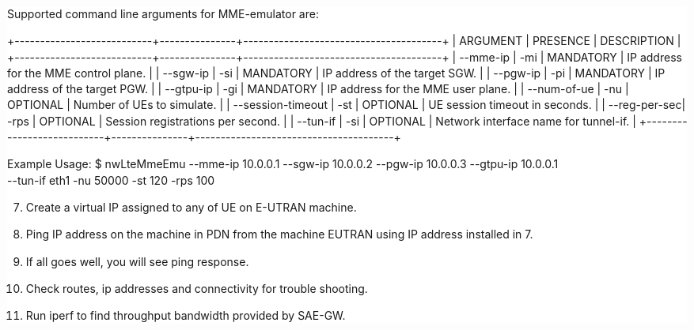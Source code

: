Supported command line arguments for MME-emulator are:

+---------------------------+---------------+---------------------------------------+
| ARGUMENT                  | PRESENCE      | DESCRIPTION                           |
+---------------------------+---------------+---------------------------------------+
| --mme-ip | -mi            | MANDATORY     | IP address for the MME control plane. |
| --sgw-ip | -si            | MANDATORY     | IP address of the target SGW.         |
| --pgw-ip | -pi            | MANDATORY     | IP address of the target PGW.         |
| --gtpu-ip | -gi           | MANDATORY     | IP address for the MME user plane.    |
| --num-of-ue | -nu         | OPTIONAL      | Number of UEs to simulate.            |
| --session-timeout | -st   | OPTIONAL      | UE session timeout in seconds.        |
| --reg-per-sec| -rps       | OPTIONAL      | Session registrations per second.     |
| --tun-if  | -si           | OPTIONAL      | Network interface name for tunnel-if. |
+---------------------------+---------------+---------------------------------------+

Example Usage: 
$ nwLteMmeEmu --mme-ip 10.0.0.1 --sgw-ip 10.0.0.2 --pgw-ip 10.0.0.3 --gtpu-ip 10.0.0.1 \
  --tun-if eth1 -nu 50000 -st 120 -rps 100

7. Create a virtual IP assigned to any of UE on E-UTRAN machine. 

8. Ping IP address on the machine in PDN from the machine EUTRAN using IP
   address installed in 7.

9. If all goes well, you will see ping response.

10. Check routes, ip addresses and connectivity for trouble shooting.

11. Run iperf to find throughput bandwidth provided by SAE-GW.